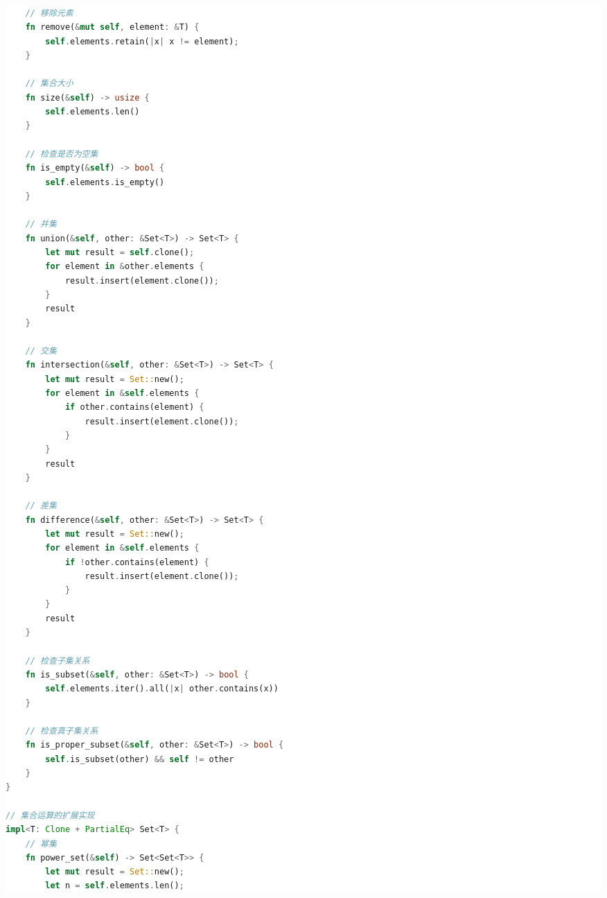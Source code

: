 ```rust
    // 移除元素
    fn remove(&mut self, element: &T) {
        self.elements.retain(|x| x != element);
    }
    
    // 集合大小
    fn size(&self) -> usize {
        self.elements.len()
    }
    
    // 检查是否为空集
    fn is_empty(&self) -> bool {
        self.elements.is_empty()
    }
    
    // 并集
    fn union(&self, other: &Set<T>) -> Set<T> {
        let mut result = self.clone();
        for element in &other.elements {
            result.insert(element.clone());
        }
        result
    }
    
    // 交集
    fn intersection(&self, other: &Set<T>) -> Set<T> {
        let mut result = Set::new();
        for element in &self.elements {
            if other.contains(element) {
                result.insert(element.clone());
            }
        }
        result
    }
    
    // 差集
    fn difference(&self, other: &Set<T>) -> Set<T> {
        let mut result = Set::new();
        for element in &self.elements {
            if !other.contains(element) {
                result.insert(element.clone());
            }
        }
        result
    }
    
    // 检查子集关系
    fn is_subset(&self, other: &Set<T>) -> bool {
        self.elements.iter().all(|x| other.contains(x))
    }
    
    // 检查真子集关系
    fn is_proper_subset(&self, other: &Set<T>) -> bool {
        self.is_subset(other) && self != other
    }
}

// 集合运算的扩展实现
impl<T: Clone + PartialEq> Set<T> {
    // 幂集
    fn power_set(&self) -> Set<Set<T>> {
        let mut result = Set::new();
        let n = self.elements.len();
```